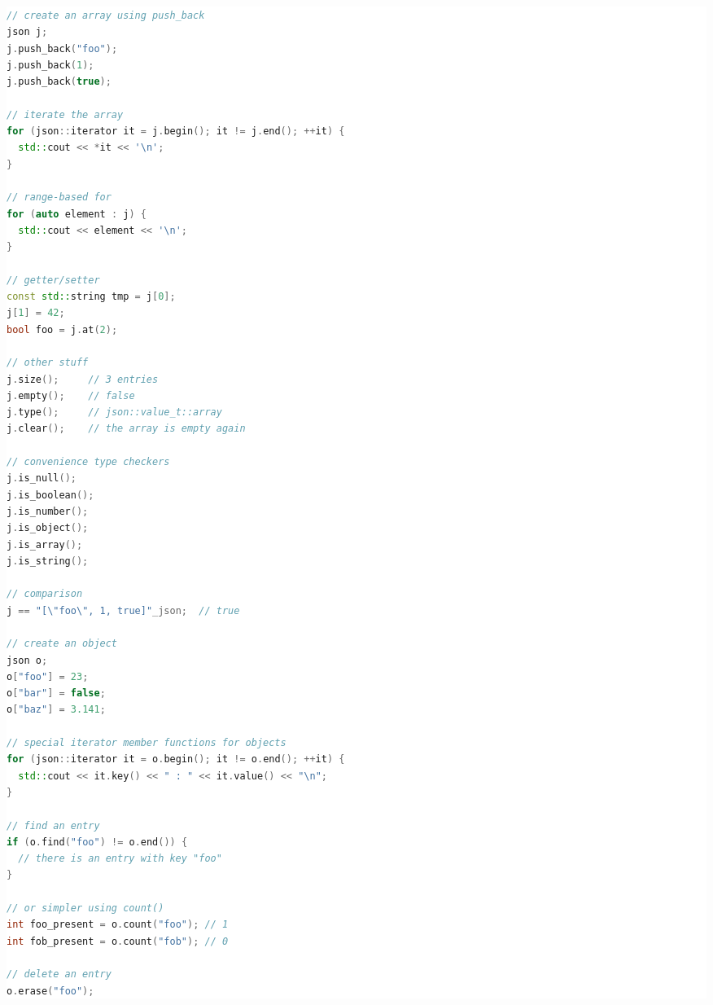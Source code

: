 ```cpp
// create an array using push_back
json j;
j.push_back("foo");
j.push_back(1);
j.push_back(true);

// iterate the array
for (json::iterator it = j.begin(); it != j.end(); ++it) {
  std::cout << *it << '\n';
}

// range-based for
for (auto element : j) {
  std::cout << element << '\n';
}

// getter/setter
const std::string tmp = j[0];
j[1] = 42;
bool foo = j.at(2);

// other stuff
j.size();     // 3 entries
j.empty();    // false
j.type();     // json::value_t::array
j.clear();    // the array is empty again

// convenience type checkers
j.is_null();
j.is_boolean();
j.is_number();
j.is_object();
j.is_array();
j.is_string();

// comparison
j == "[\"foo\", 1, true]"_json;  // true

// create an object
json o;
o["foo"] = 23;
o["bar"] = false;
o["baz"] = 3.141;

// special iterator member functions for objects
for (json::iterator it = o.begin(); it != o.end(); ++it) {
  std::cout << it.key() << " : " << it.value() << "\n";
}

// find an entry
if (o.find("foo") != o.end()) {
  // there is an entry with key "foo"
}

// or simpler using count()
int foo_present = o.count("foo"); // 1
int fob_present = o.count("fob"); // 0

// delete an entry
o.erase("foo");
```
